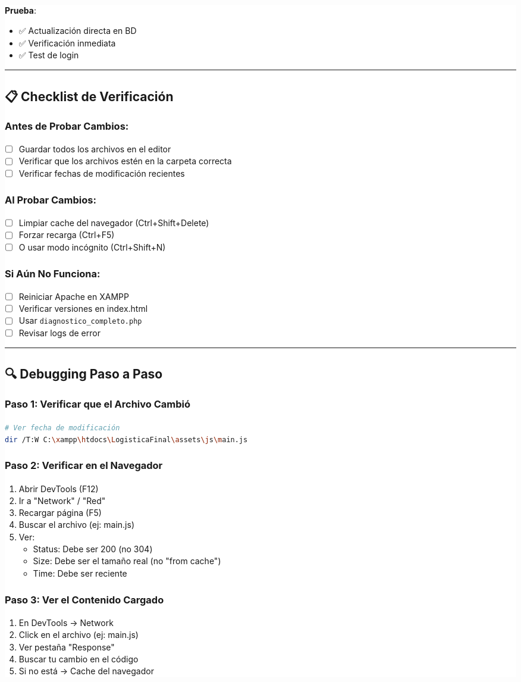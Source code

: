 **Prueba**:
- ✅ Actualización directa en BD
- ✅ Verificación inmediata
- ✅ Test de login

---

## 📋 Checklist de Verificación

### Antes de Probar Cambios:

- [ ] Guardar todos los archivos en el editor
- [ ] Verificar que los archivos estén en la carpeta correcta
- [ ] Verificar fechas de modificación recientes

### Al Probar Cambios:

- [ ] Limpiar cache del navegador (Ctrl+Shift+Delete)
- [ ] Forzar recarga (Ctrl+F5)
- [ ] O usar modo incógnito (Ctrl+Shift+N)

### Si Aún No Funciona:

- [ ] Reiniciar Apache en XAMPP
- [ ] Verificar versiones en index.html
- [ ] Usar `diagnostico_completo.php`
- [ ] Revisar logs de error

---

## 🔍 Debugging Paso a Paso

### Paso 1: Verificar que el Archivo Cambió
```bash
# Ver fecha de modificación
dir /T:W C:\xampp\htdocs\LogisticaFinal\assets\js\main.js
```

### Paso 2: Verificar en el Navegador
1. Abrir DevTools (F12)
2. Ir a "Network" / "Red"
3. Recargar página (F5)
4. Buscar el archivo (ej: main.js)
5. Ver:
   - Status: Debe ser 200 (no 304)
   - Size: Debe ser el tamaño real (no "from cache")
   - Time: Debe ser reciente

### Paso 3: Ver el Contenido Cargado
1. En DevTools → Network
2. Click en el archivo (ej: main.js)
3. Ver pestaña "Response"
4. Buscar tu cambio en el código
5. Si no está → Cache del navegador
